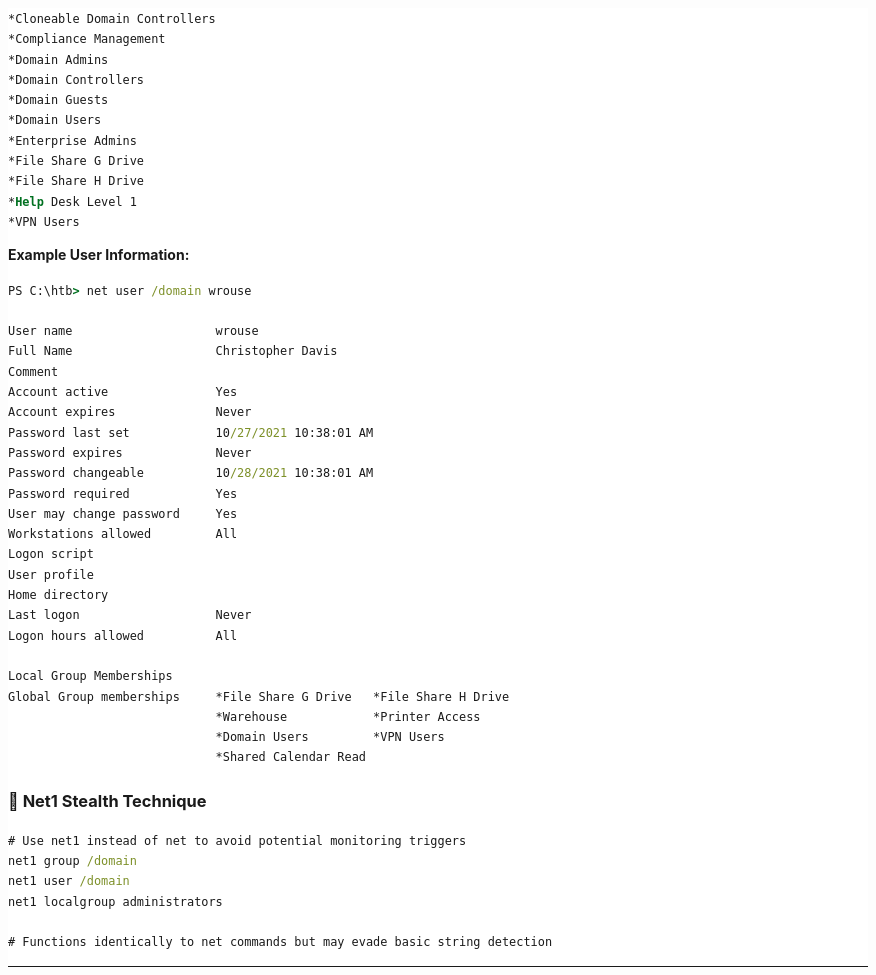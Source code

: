 ```cmd
*Cloneable Domain Controllers
*Compliance Management
*Domain Admins
*Domain Controllers
*Domain Guests
*Domain Users
*Enterprise Admins
*File Share G Drive
*File Share H Drive
*Help Desk Level 1
*VPN Users
```

**Example User Information:**
```cmd
PS C:\htb> net user /domain wrouse

User name                    wrouse
Full Name                    Christopher Davis
Comment
Account active               Yes
Account expires              Never
Password last set            10/27/2021 10:38:01 AM
Password expires             Never
Password changeable          10/28/2021 10:38:01 AM
Password required            Yes
User may change password     Yes
Workstations allowed         All
Logon script
User profile
Home directory
Last logon                   Never
Logon hours allowed          All

Local Group Memberships
Global Group memberships     *File Share G Drive   *File Share H Drive
                             *Warehouse            *Printer Access
                             *Domain Users         *VPN Users
                             *Shared Calendar Read
```

### 🔄 **Net1 Stealth Technique**
```cmd
# Use net1 instead of net to avoid potential monitoring triggers
net1 group /domain
net1 user /domain
net1 localgroup administrators

# Functions identically to net commands but may evade basic string detection
```

---
